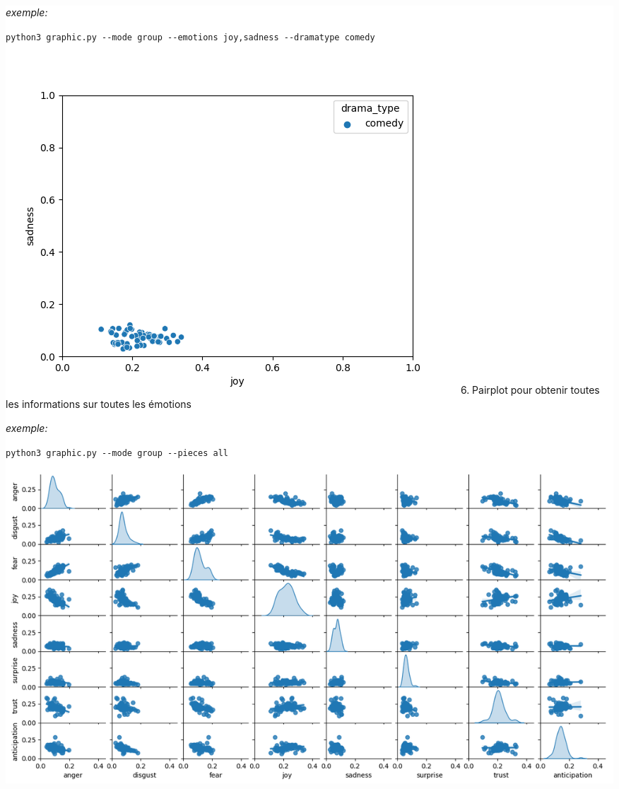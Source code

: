 *exemple:*
```
python3 graphic.py --mode group --emotions joy,sadness --dramatype comedy
```
![comedy](graphics/demonstration/comedy.png)
6. Pairplot pour obtenir toutes les informations sur toutes les émotions

*exemple:*
```
python3 graphic.py --mode group --pieces all
```
![pairplot_same_scale](graphics/demonstration/pairplot_same_scale.png)
